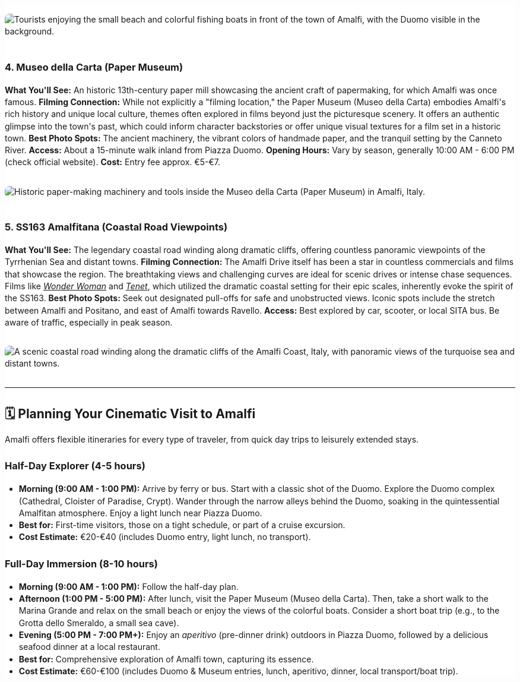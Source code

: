 <img src="https://www.revigorate.com/images/Marina-grande-capri-the-amalfi-coast.jpg" alt="Tourists enjoying the small beach and colorful fishing boats in front of the town of Amalfi, with the Duomo visible in the background." style="width: 100%; height: auto; border-radius: 8px; margin: 15px 0;" />

### 4. **Museo della Carta (Paper Museum)**
**What You'll See:** An historic 13th-century paper mill showcasing the ancient craft of papermaking, for which Amalfi was once famous.
**Filming Connection:** While not explicitly a "filming location," the Paper Museum (Museo della Carta) embodies Amalfi's rich history and unique local culture, themes often explored in films beyond just the picturesque scenery. It offers an authentic glimpse into the town's past, which could inform character backstories or offer unique visual textures for a film set in a historic town.
**Best Photo Spots:** The ancient machinery, the vibrant colors of handmade paper, and the tranquil setting by the Canneto River.
**Access:** About a 15-minute walk inland from Piazza Duomo.
**Opening Hours:** Vary by season, generally 10:00 AM - 6:00 PM (check official website).
**Cost:** Entry fee approx. €5-€7.

<img src="https://media-cdn.tripadvisor.com/media/attractions-splice_spp-674x446/07/6b/89/99.jpg" alt="Historic paper-making machinery and tools inside the Museo della Carta (Paper Museum) in Amalfi, Italy." style="width: 100%; height: auto; border-radius: 8px; margin: 15px 0;" />

### 5. **SS163 Amalfitana (Coastal Road Viewpoints)**
**What You'll See:** The legendary coastal road winding along dramatic cliffs, offering countless panoramic viewpoints of the Tyrrhenian Sea and distant towns.
**Filming Connection:** The Amalfi Drive itself has been a star in countless commercials and films that showcase the region. The breathtaking views and challenging curves are ideal for scenic drives or intense chase sequences. Films like [*Wonder Woman*](/films/where-was-wonder-woman-filmed) and [*Tenet*](/films/where-was-tenet-filmed), which utilized the dramatic coastal setting for their epic scales, inherently evoke the spirit of the SS163.
**Best Photo Spots:** Seek out designated pull-offs for safe and unobstructed views. Iconic spots include the stretch between Amalfi and Positano, and east of Amalfi towards Ravello.
**Access:** Best explored by car, scooter, or local SITA bus. Be aware of traffic, especially in peak season.

<img src="https://blog.rolzo.com/wp-content/uploads/2023/06/AMALFI-DRIVE-1080x608.png" alt="A scenic coastal road winding along the dramatic cliffs of the Amalfi Coast, Italy, with panoramic views of the turquoise sea and distant towns." style="width: 100%; height: auto; border-radius: 8px; margin: 15px 0;" />

---

## 🗓️ Planning Your Cinematic Visit to Amalfi

Amalfi offers flexible itineraries for every type of traveler, from quick day trips to leisurely extended stays.

### **Half-Day Explorer (4-5 hours)**
*   **Morning (9:00 AM - 1:00 PM):** Arrive by ferry or bus. Start with a classic shot of the Duomo. Explore the Duomo complex (Cathedral, Cloister of Paradise, Crypt). Wander through the narrow alleys behind the Duomo, soaking in the quintessential Amalfitan atmosphere. Enjoy a light lunch near Piazza Duomo.
*   **Best for:** First-time visitors, those on a tight schedule, or part of a cruise excursion.
*   **Cost Estimate:** €20-€40 (includes Duomo entry, light lunch, no transport).

### **Full-Day Immersion (8-10 hours)**
*   **Morning (9:00 AM - 1:00 PM):** Follow the half-day plan.
*   **Afternoon (1:00 PM - 5:00 PM):** After lunch, visit the Paper Museum (Museo della Carta). Then, take a short walk to the Marina Grande and relax on the small beach or enjoy the views of the colorful boats. Consider a short boat trip (e.g., to the Grotta dello Smeraldo, a small sea cave).
*   **Evening (5:00 PM - 7:00 PM+):** Enjoy an *aperitivo* (pre-dinner drink) outdoors in Piazza Duomo, followed by a delicious seafood dinner at a local restaurant.
*   **Best for:** Comprehensive exploration of Amalfi town, capturing its essence.
*   **Cost Estimate:** €60-€100 (includes Duomo & Museum entries, lunch, aperitivo, dinner, local transport/boat trip).
